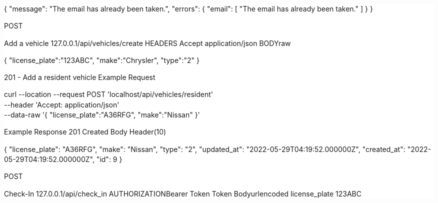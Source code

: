 {
  "message": "The email has already been taken.",
  "errors": {
    "email": [
      "The email has already been taken."
    ]
  }
}

POST

Add a vehicle
127.0.0.1/api/vehicles/create
HEADERS
Accept
application/json
BODYraw

{
    "license_plate":"123ABC",
    "make":"Chrysler",
    "type":"2"
}



201 - Add a resident vehicle
Example Request

curl --location --request POST 'localhost/api/vehicles/resident' \
--header 'Accept: application/json' \
--data-raw '{
    "license_plate":"A36RFG",
    "make":"Nissan"
}'

Example Response
201 Created
Body
Header(10)

{
  "license_plate": "A36RFG",
  "make": "Nissan",
  "type": "2",
  "updated_at": "2022-05-29T04:19:52.000000Z",
  "created_at": "2022-05-29T04:19:52.000000Z",
  "id": 9
}

POST

Check-In
127.0.0.1/api/check_in
AUTHORIZATIONBearer Token
Token
<token>
Bodyurlencoded
license_plate
123ABC
